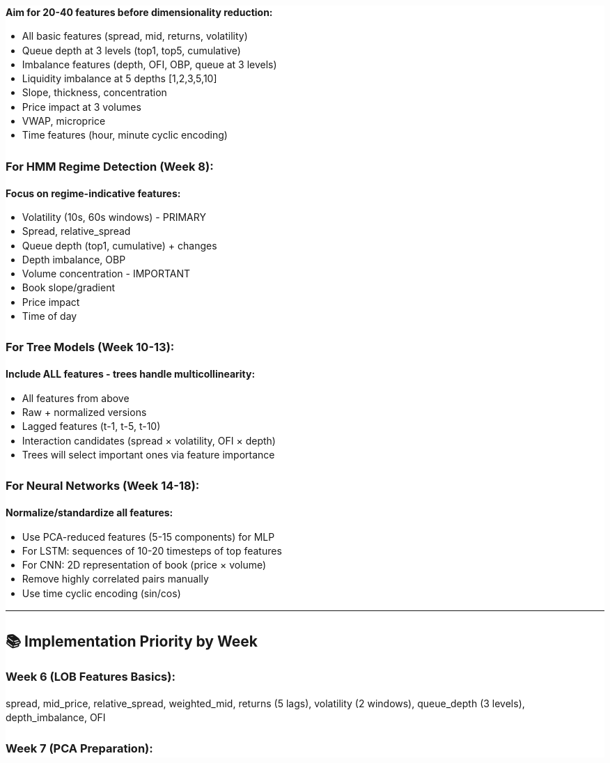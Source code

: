 **Aim for 20-40 features before dimensionality reduction:**

- All basic features (spread, mid, returns, volatility)
- Queue depth at 3 levels (top1, top5, cumulative)
- Imbalance features (depth, OFI, OBP, queue at 3 levels)
- Liquidity imbalance at 5 depths [1,2,3,5,10]
- Slope, thickness, concentration
- Price impact at 3 volumes
- VWAP, microprice
- Time features (hour, minute cyclic encoding)

### For HMM Regime Detection (Week 8):

**Focus on regime-indicative features:**

- Volatility (10s, 60s windows) - PRIMARY
- Spread, relative_spread
- Queue depth (top1, cumulative) + changes
- Depth imbalance, OBP
- Volume concentration - IMPORTANT
- Book slope/gradient
- Price impact
- Time of day

### For Tree Models (Week 10-13):

**Include ALL features - trees handle multicollinearity:**

- All features from above
- Raw + normalized versions
- Lagged features (t-1, t-5, t-10)
- Interaction candidates (spread × volatility, OFI × depth)
- Trees will select important ones via feature importance

### For Neural Networks (Week 14-18):

**Normalize/standardize all features:**

- Use PCA-reduced features (5-15 components) for MLP
- For LSTM: sequences of 10-20 timesteps of top features
- For CNN: 2D representation of book (price × volume)
- Remove highly correlated pairs manually
- Use time cyclic encoding (sin/cos)

---

## 📚 Implementation Priority by Week

### Week 6 (LOB Features Basics):

spread, mid_price, relative_spread, weighted_mid, returns (5 lags), volatility (2 windows), queue_depth (3 levels), depth_imbalance, OFI

### Week 7 (PCA Preparation):
